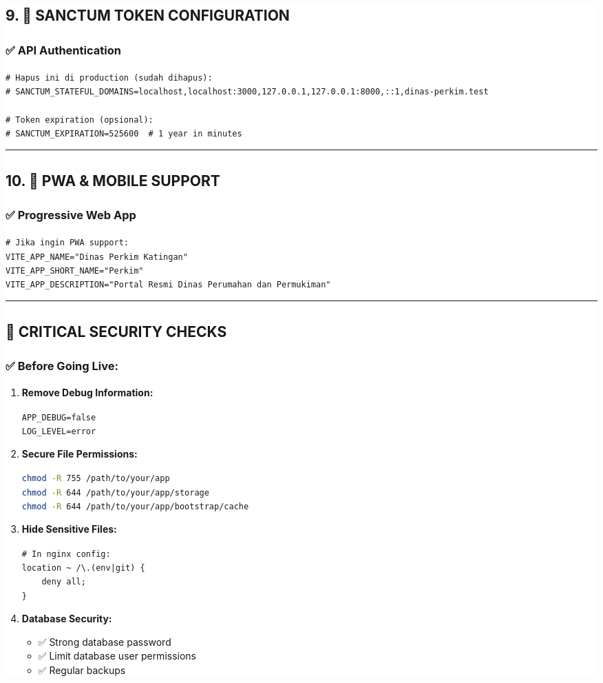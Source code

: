 
## 9. 🔐 **SANCTUM TOKEN CONFIGURATION**

### ✅ **API Authentication**
```env
# Hapus ini di production (sudah dihapus):
# SANCTUM_STATEFUL_DOMAINS=localhost,localhost:3000,127.0.0.1,127.0.0.1:8000,::1,dinas-perkim.test

# Token expiration (opsional):
# SANCTUM_EXPIRATION=525600  # 1 year in minutes
```

---

## 10. 📱 **PWA & MOBILE SUPPORT**

### ✅ **Progressive Web App**
```env
# Jika ingin PWA support:
VITE_APP_NAME="Dinas Perkim Katingan"
VITE_APP_SHORT_NAME="Perkim"
VITE_APP_DESCRIPTION="Portal Resmi Dinas Perumahan dan Permukiman"
```

---

## 🚨 **CRITICAL SECURITY CHECKS**

### ✅ **Before Going Live:**

1. **Remove Debug Information:**
   ```env
   APP_DEBUG=false
   LOG_LEVEL=error
   ```

2. **Secure File Permissions:**
   ```bash
   chmod -R 755 /path/to/your/app
   chmod -R 644 /path/to/your/app/storage
   chmod -R 644 /path/to/your/app/bootstrap/cache
   ```

3. **Hide Sensitive Files:**
   ```nginx
   # In nginx config:
   location ~ /\.(env|git) {
       deny all;
   }
   ```

4. **Database Security:**
   - ✅ Strong database password
   - ✅ Limit database user permissions
   - ✅ Regular backups
